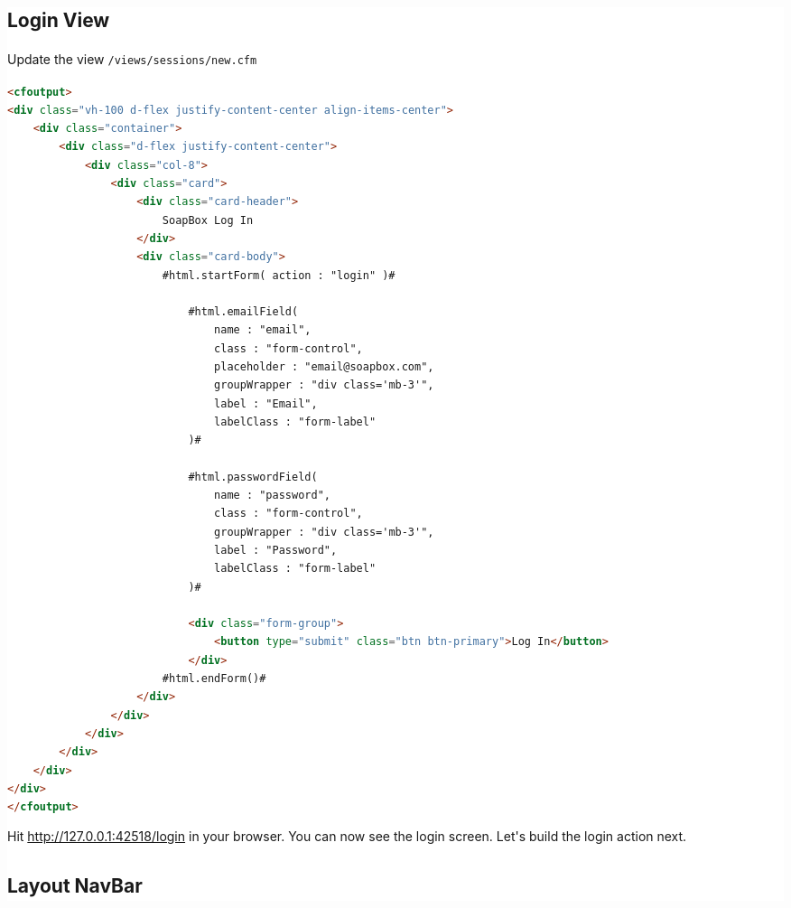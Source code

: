 ## Login View

Update the view  `/views/sessions/new.cfm`

```html
<cfoutput>
<div class="vh-100 d-flex justify-content-center align-items-center">
    <div class="container">
        <div class="d-flex justify-content-center">
            <div class="col-8">
                <div class="card">
                    <div class="card-header">
                        SoapBox Log In
                    </div>
                    <div class="card-body">
                        #html.startForm( action : "login" )#

                            #html.emailField(
                                name : "email",
                                class : "form-control",
                                placeholder : "email@soapbox.com",
                                groupWrapper : "div class='mb-3'",
                                label : "Email",
                                labelClass : "form-label"
                            )#

                            #html.passwordField(
                                name : "password",
                                class : "form-control",
                                groupWrapper : "div class='mb-3'",
                                label : "Password",
                                labelClass : "form-label"
                            )#

                            <div class="form-group">
                                <button type="submit" class="btn btn-primary">Log In</button>
                            </div>
                        #html.endForm()#
                    </div>
                </div>
            </div>
        </div>
    </div>
</div>
</cfoutput>

```

Hit http://127.0.0.1:42518/login in your browser. You can now see the login screen. Let's build the login action next.

## Layout NavBar
